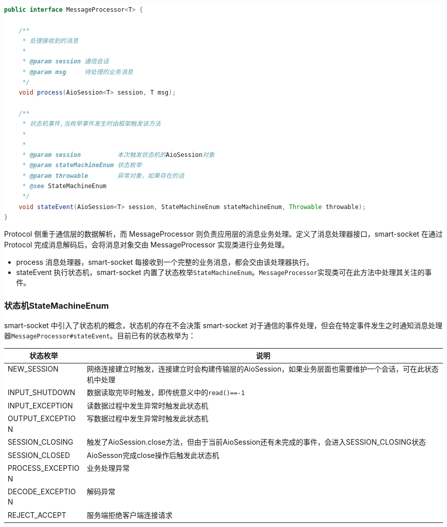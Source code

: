 ```java
public interface MessageProcessor<T> {

    /**
     * 处理接收到的消息
     *
     * @param session 通信会话
     * @param msg     待处理的业务消息
     */
    void process(AioSession<T> session, T msg);

    /**
     * 状态机事件,当枚举事件发生时由框架触发该方法
     *
     *
     * @param session          本次触发状态机的AioSession对象
     * @param stateMachineEnum 状态枚举
     * @param throwable        异常对象，如果存在的话
     * @see StateMachineEnum
     */
    void stateEvent(AioSession<T> session, StateMachineEnum stateMachineEnum, Throwable throwable);
}
```

Protocol 侧重于通信层的数据解析，而 MessageProcessor 则负责应用层的消息业务处理。定义了消息处理器接口，smart-socket 在通过 Protocol 完成消息解码后，会将消息对象交由 MessageProcessor 实现类进行业务处理。

- process
  消息处理器，smart-socket 每接收到一个完整的业务消息，都会交由该处理器执行。
- stateEvent
  执行状态机，smart-socket 内置了状态枚举`StateMachineEnum`。`MessageProcessor`实现类可在此方法中处理其关注的事件。

### 状态机StateMachineEnum
smart-socket 中引入了状态机的概念，状态机的存在不会决策 smart-socket 对于通信的事件处理，但会在特定事件发生之时通知消息处理器`MessageProcessor#stateEvent`。目前已有的状态枚举为：

| 状态枚举          | 说明                                                         |
| ----------------- | ------------------------------------------------------------ |
| NEW_SESSION       | 网络连接建立时触发，连接建立时会构建传输层的AioSession，如果业务层面也需要维护一个会话，可在此状态机中处理 |
| INPUT_SHUTDOWN    | 数据读取完毕时触发，即传统意义中的`read()==-1`               |
| INPUT_EXCEPTION   | 读数据过程中发生异常时触发此状态机                           |
| OUTPUT_EXCEPTION  | 写数据过程中发生异常时触发此状态机                           |
| SESSION_CLOSING   | 触发了AioSession.close方法，但由于当前AioSession还有未完成的事件，会进入SESSION_CLOSING状态 |
| SESSION_CLOSED    | AioSesson完成close操作后触发此状态机                         |
| PROCESS_EXCEPTION | 业务处理异常                                                 |
| DECODE_EXCEPTION  | 解码异常 |
| REJECT_ACCEPT     | 服务端拒绝客户端连接请求 |
